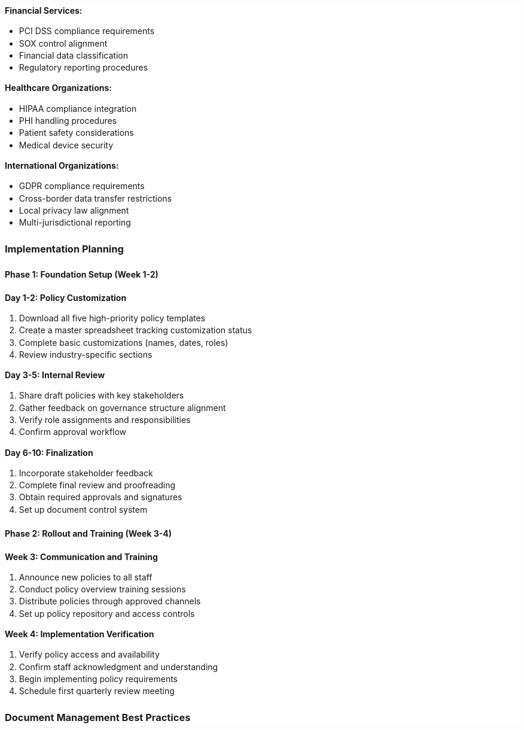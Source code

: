 **Financial Services:**
- PCI DSS compliance requirements
- SOX control alignment
- Financial data classification
- Regulatory reporting procedures

**Healthcare Organizations:**
- HIPAA compliance integration
- PHI handling procedures
- Patient safety considerations
- Medical device security

**International Organizations:**
- GDPR compliance requirements
- Cross-border data transfer restrictions
- Local privacy law alignment
- Multi-jurisdictional reporting

### Implementation Planning

#### Phase 1: Foundation Setup (Week 1-2)
**Day 1-2: Policy Customization**
1. Download all five high-priority policy templates
2. Create a master spreadsheet tracking customization status
3. Complete basic customizations (names, dates, roles)
4. Review industry-specific sections

**Day 3-5: Internal Review**
1. Share draft policies with key stakeholders
2. Gather feedback on governance structure alignment
3. Verify role assignments and responsibilities
4. Confirm approval workflow

**Day 6-10: Finalization**
1. Incorporate stakeholder feedback
2. Complete final review and proofreading
3. Obtain required approvals and signatures
4. Set up document control system

#### Phase 2: Rollout and Training (Week 3-4)
**Week 3: Communication and Training**
1. Announce new policies to all staff
2. Conduct policy overview training sessions
3. Distribute policies through approved channels
4. Set up policy repository and access controls

**Week 4: Implementation Verification**
1. Verify policy access and availability
2. Confirm staff acknowledgment and understanding
3. Begin implementing policy requirements
4. Schedule first quarterly review meeting

### Document Management Best Practices
